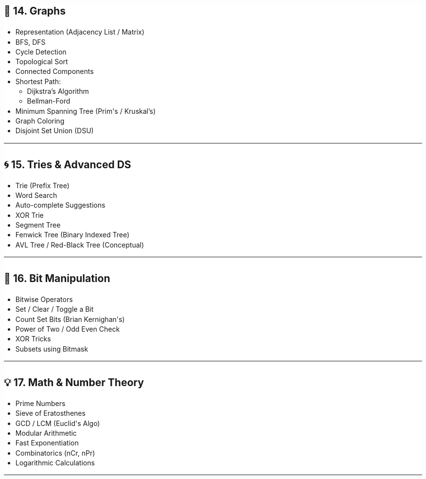 
## 🧭 14. Graphs

- Representation (Adjacency List / Matrix)
- BFS, DFS
- Cycle Detection
- Topological Sort
- Connected Components
- Shortest Path:
  - Dijkstra’s Algorithm
  - Bellman-Ford
- Minimum Spanning Tree (Prim's / Kruskal’s)
- Graph Coloring
- Disjoint Set Union (DSU)

---

## 🌀 15. Tries & Advanced DS

- Trie (Prefix Tree)
- Word Search
- Auto-complete Suggestions
- XOR Trie
- Segment Tree
- Fenwick Tree (Binary Indexed Tree)
- AVL Tree / Red-Black Tree (Conceptual)

---

## 🧩 16. Bit Manipulation

- Bitwise Operators
- Set / Clear / Toggle a Bit
- Count Set Bits (Brian Kernighan's)
- Power of Two / Odd Even Check
- XOR Tricks
- Subsets using Bitmask

---

## 💡 17. Math & Number Theory

- Prime Numbers
- Sieve of Eratosthenes
- GCD / LCM (Euclid's Algo)
- Modular Arithmetic
- Fast Exponentiation
- Combinatorics (nCr, nPr)
- Logarithmic Calculations

---
